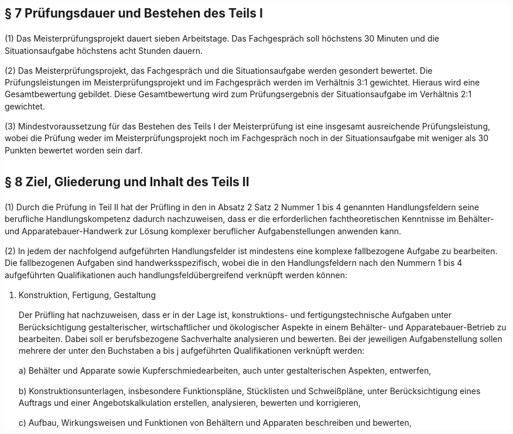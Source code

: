 ## § 7 Prüfungsdauer und Bestehen des Teils I

(1) Das Meisterprüfungsprojekt dauert sieben Arbeitstage. Das
Fachgespräch soll höchstens 30 Minuten und die Situationsaufgabe
höchstens acht Stunden dauern.

(2) Das Meisterprüfungsprojekt, das Fachgespräch und die
Situationsaufgabe werden gesondert bewertet. Die Prüfungsleistungen im
Meisterprüfungsprojekt und im Fachgespräch werden im Verhältnis 3:1
gewichtet. Hieraus wird eine Gesamtbewertung gebildet. Diese
Gesamtbewertung wird zum Prüfungsergebnis der Situationsaufgabe im
Verhältnis 2:1 gewichtet.

(3) Mindestvoraussetzung für das Bestehen des Teils I der
Meisterprüfung ist eine insgesamt ausreichende Prüfungsleistung, wobei
die Prüfung weder im Meisterprüfungsprojekt noch im Fachgespräch noch
in der Situationsaufgabe mit weniger als 30 Punkten bewertet worden
sein darf.


## § 8 Ziel, Gliederung und Inhalt des Teils II

(1) Durch die Prüfung in Teil II hat der Prüfling in den in Absatz 2
Satz 2 Nummer 1 bis 4 genannten Handlungsfeldern seine berufliche
Handlungskompetenz dadurch nachzuweisen, dass er die erforderlichen
fachtheoretischen Kenntnisse im Behälter- und Apparatebauer-Handwerk
zur Lösung komplexer beruflicher Aufgabenstellungen anwenden kann.

(2) In jedem der nachfolgend aufgeführten Handlungsfelder ist
mindestens eine komplexe fallbezogene Aufgabe zu bearbeiten. Die
fallbezogenen Aufgaben sind handwerksspezifisch, wobei die in den
Handlungsfeldern nach den Nummern 1 bis 4 aufgeführten Qualifikationen
auch handlungsfeldübergreifend verknüpft werden können:

1.  Konstruktion, Fertigung, Gestaltung

    Der Prüfling hat nachzuweisen, dass er in der Lage ist, konstruktions-
    und fertigungstechnische Aufgaben unter Berücksichtigung
    gestalterischer, wirtschaftlicher und ökologischer Aspekte in einem
    Behälter- und Apparatebauer-Betrieb zu bearbeiten. Dabei soll er
    berufsbezogene Sachverhalte analysieren und bewerten. Bei der
    jeweiligen Aufgabenstellung sollen mehrere der unter den Buchstaben a
    bis j aufgeführten Qualifikationen verknüpft werden:

    a)  Behälter und Apparate sowie Kupferschmiedearbeiten, auch unter
        gestalterischen Aspekten, entwerfen,


    b)  Konstruktionsunterlagen, insbesondere Funktionspläne, Stücklisten und
        Schweißpläne, unter Berücksichtigung eines Auftrags und einer
        Angebotskalkulation erstellen, analysieren, bewerten und korrigieren,


    c)  Aufbau, Wirkungsweisen und Funktionen von Behältern und Apparaten
        beschreiben und bewerten,

